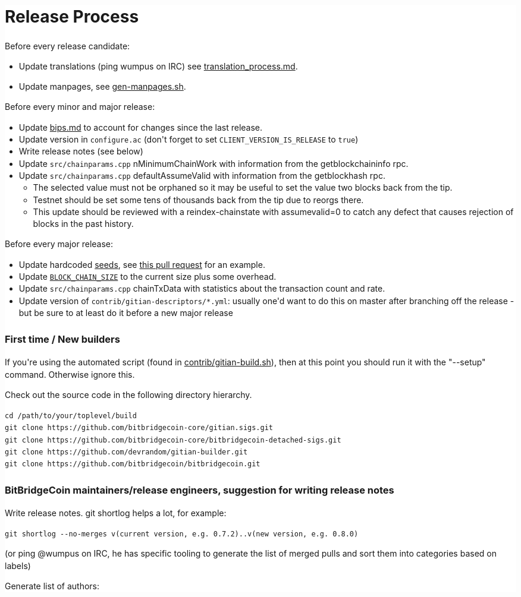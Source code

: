 Release Process
====================

Before every release candidate:

* Update translations (ping wumpus on IRC) see [translation_process.md](https://github.com/bitbridgecoin/bitbridgecoin/blob/master/doc/translation_process.md#synchronising-translations).

* Update manpages, see [gen-manpages.sh](https://github.com/bitbridgecoin/bitbridgecoin/blob/master/contrib/devtools/README.md#gen-manpagessh).

Before every minor and major release:

* Update [bips.md](bips.md) to account for changes since the last release.
* Update version in `configure.ac` (don't forget to set `CLIENT_VERSION_IS_RELEASE` to `true`)
* Write release notes (see below)
* Update `src/chainparams.cpp` nMinimumChainWork with information from the getblockchaininfo rpc.
* Update `src/chainparams.cpp` defaultAssumeValid  with information from the getblockhash rpc.
  - The selected value must not be orphaned so it may be useful to set the value two blocks back from the tip.
  - Testnet should be set some tens of thousands back from the tip due to reorgs there.
  - This update should be reviewed with a reindex-chainstate with assumevalid=0 to catch any defect
     that causes rejection of blocks in the past history.

Before every major release:

* Update hardcoded [seeds](/contrib/seeds/README.md), see [this pull request](https://github.com/bitbridgecoin/bitbridgecoin/pull/7415) for an example.
* Update [`BLOCK_CHAIN_SIZE`](/src/qt/intro.cpp) to the current size plus some overhead.
* Update `src/chainparams.cpp` chainTxData with statistics about the transaction count and rate.
* Update version of `contrib/gitian-descriptors/*.yml`: usually one'd want to do this on master after branching off the release - but be sure to at least do it before a new major release

### First time / New builders

If you're using the automated script (found in [contrib/gitian-build.sh](/contrib/gitian-build.sh)), then at this point you should run it with the "--setup" command. Otherwise ignore this.

Check out the source code in the following directory hierarchy.

    cd /path/to/your/toplevel/build
    git clone https://github.com/bitbridgecoin-core/gitian.sigs.git
    git clone https://github.com/bitbridgecoin-core/bitbridgecoin-detached-sigs.git
    git clone https://github.com/devrandom/gitian-builder.git
    git clone https://github.com/bitbridgecoin/bitbridgecoin.git

### BitBridgeCoin maintainers/release engineers, suggestion for writing release notes

Write release notes. git shortlog helps a lot, for example:

    git shortlog --no-merges v(current version, e.g. 0.7.2)..v(new version, e.g. 0.8.0)

(or ping @wumpus on IRC, he has specific tooling to generate the list of merged pulls
and sort them into categories based on labels)

Generate list of authors:
